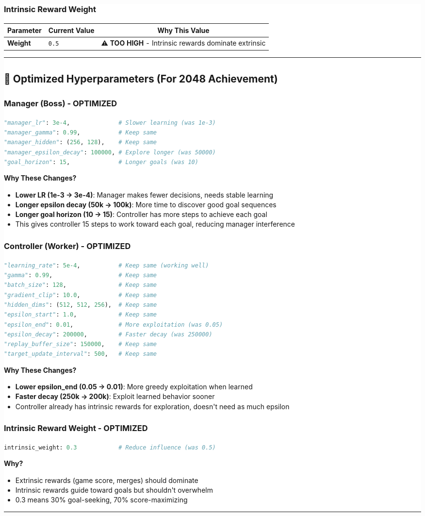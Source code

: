 ### Intrinsic Reward Weight
| Parameter | Current Value | Why This Value |
|-----------|--------------|----------------|
| **Weight** | `0.5` | ⚠️ **TOO HIGH** - Intrinsic rewards dominate extrinsic |

---

## 🎯 Optimized Hyperparameters (For 2048 Achievement)

### Manager (Boss) - OPTIMIZED

```python
"manager_lr": 3e-4,              # Slower learning (was 1e-3)
"manager_gamma": 0.99,           # Keep same
"manager_hidden": (256, 128),    # Keep same
"manager_epsilon_decay": 100000, # Explore longer (was 50000)
"goal_horizon": 15,              # Longer goals (was 10)
```

**Why These Changes?**
- **Lower LR (1e-3 → 3e-4)**: Manager makes fewer decisions, needs stable learning
- **Longer epsilon decay (50k → 100k)**: More time to discover good goal sequences
- **Longer goal horizon (10 → 15)**: Controller has more steps to achieve each goal
- This gives controller 15 steps to work toward each goal, reducing manager interference

### Controller (Worker) - OPTIMIZED

```python
"learning_rate": 5e-4,           # Keep same (working well)
"gamma": 0.99,                   # Keep same
"batch_size": 128,               # Keep same
"gradient_clip": 10.0,           # Keep same
"hidden_dims": (512, 512, 256),  # Keep same
"epsilon_start": 1.0,            # Keep same
"epsilon_end": 0.01,             # More exploitation (was 0.05)
"epsilon_decay": 200000,         # Faster decay (was 250000)
"replay_buffer_size": 150000,    # Keep same
"target_update_interval": 500,   # Keep same
```

**Why These Changes?**
- **Lower epsilon_end (0.05 → 0.01)**: More greedy exploitation when learned
- **Faster decay (250k → 200k)**: Exploit learned behavior sooner
- Controller already has intrinsic rewards for exploration, doesn't need as much epsilon

### Intrinsic Reward Weight - OPTIMIZED

```python
intrinsic_weight: 0.3            # Reduce influence (was 0.5)
```

**Why?**
- Extrinsic rewards (game score, merges) should dominate
- Intrinsic rewards guide toward goals but shouldn't overwhelm
- 0.3 means 30% goal-seeking, 70% score-maximizing

---